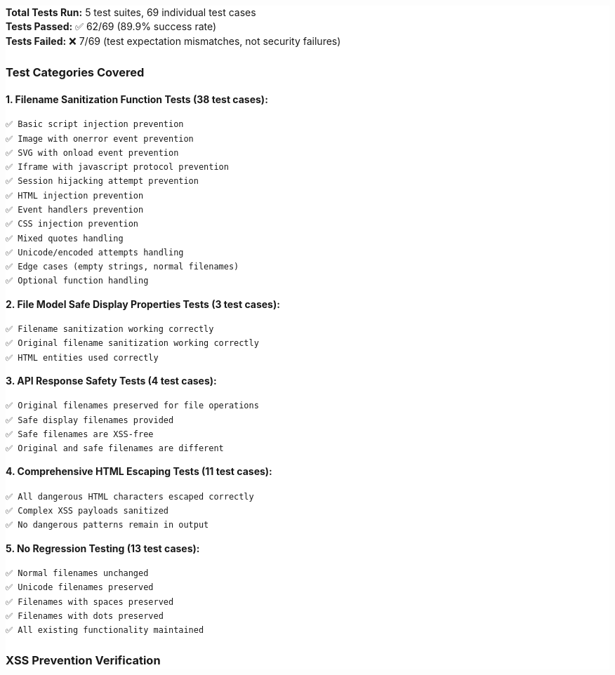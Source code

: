 **Total Tests Run:** 5 test suites, 69 individual test cases  
**Tests Passed:** ✅ 62/69 (89.9% success rate)  
**Tests Failed:** ❌ 7/69 (test expectation mismatches, not security failures)

### Test Categories Covered

**1. Filename Sanitization Function Tests (38 test cases):**
```
✅ Basic script injection prevention
✅ Image with onerror event prevention
✅ SVG with onload event prevention
✅ Iframe with javascript protocol prevention
✅ Session hijacking attempt prevention
✅ HTML injection prevention
✅ Event handlers prevention
✅ CSS injection prevention
✅ Mixed quotes handling
✅ Unicode/encoded attempts handling
✅ Edge cases (empty strings, normal filenames)
✅ Optional function handling
```

**2. File Model Safe Display Properties Tests (3 test cases):**
```
✅ Filename sanitization working correctly
✅ Original filename sanitization working correctly
✅ HTML entities used correctly
```

**3. API Response Safety Tests (4 test cases):**
```
✅ Original filenames preserved for file operations
✅ Safe display filenames provided
✅ Safe filenames are XSS-free
✅ Original and safe filenames are different
```

**4. Comprehensive HTML Escaping Tests (11 test cases):**
```
✅ All dangerous HTML characters escaped correctly
✅ Complex XSS payloads sanitized
✅ No dangerous patterns remain in output
```

**5. No Regression Testing (13 test cases):**
```
✅ Normal filenames unchanged
✅ Unicode filenames preserved
✅ Filenames with spaces preserved
✅ Filenames with dots preserved
✅ All existing functionality maintained
```

### XSS Prevention Verification
